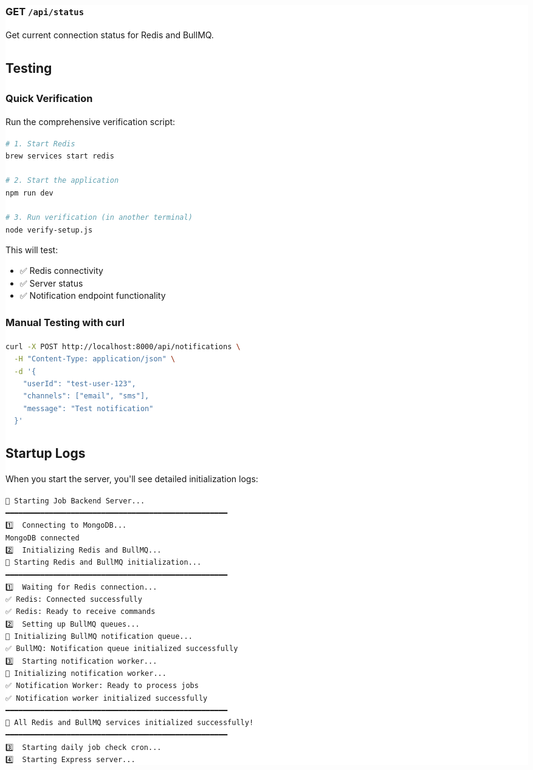 ### GET `/api/status`

Get current connection status for Redis and BullMQ.

## Testing

### Quick Verification

Run the comprehensive verification script:

```bash
# 1. Start Redis
brew services start redis

# 2. Start the application
npm run dev

# 3. Run verification (in another terminal)
node verify-setup.js
```

This will test:
- ✅ Redis connectivity
- ✅ Server status
- ✅ Notification endpoint functionality

### Manual Testing with curl

```bash
curl -X POST http://localhost:8000/api/notifications \
  -H "Content-Type: application/json" \
  -d '{
    "userId": "test-user-123",
    "channels": ["email", "sms"],
    "message": "Test notification"
  }'
```

## Startup Logs

When you start the server, you'll see detailed initialization logs:

```
🚀 Starting Job Backend Server...
━━━━━━━━━━━━━━━━━━━━━━━━━━━━━━━━━━━━━━━━━━━━━━━━━━━
1️⃣  Connecting to MongoDB...
MongoDB connected
2️⃣  Initializing Redis and BullMQ...
🚀 Starting Redis and BullMQ initialization...
━━━━━━━━━━━━━━━━━━━━━━━━━━━━━━━━━━━━━━━━━━━━━━━━━━━
1️⃣  Waiting for Redis connection...
✅ Redis: Connected successfully
✅ Redis: Ready to receive commands
2️⃣  Setting up BullMQ queues...
🚀 Initializing BullMQ notification queue...
✅ BullMQ: Notification queue initialized successfully
3️⃣  Starting notification worker...
🚀 Initializing notification worker...
✅ Notification Worker: Ready to process jobs
✅ Notification worker initialized successfully
━━━━━━━━━━━━━━━━━━━━━━━━━━━━━━━━━━━━━━━━━━━━━━━━━━━
🎉 All Redis and BullMQ services initialized successfully!
━━━━━━━━━━━━━━━━━━━━━━━━━━━━━━━━━━━━━━━━━━━━━━━━━━━
3️⃣  Starting daily job check cron...
4️⃣  Starting Express server...
```